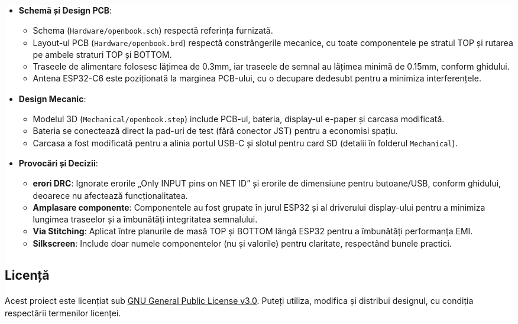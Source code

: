 - **Schemă și Design PCB**:
  - Schema (`Hardware/openbook.sch`) respectă referința furnizată.
  - Layout-ul PCB (`Hardware/openbook.brd`) respectă constrângerile mecanice, cu toate componentele pe stratul TOP și rutarea pe ambele straturi TOP și BOTTOM.
  - Traseele de alimentare folosesc lățimea de 0.3mm, iar traseele de semnal au lățimea minimă de 0.15mm, conform ghidului.
  - Antena ESP32-C6 este poziționată la marginea PCB-ului, cu o decupare dedesubt pentru a minimiza interferențele.

- **Design Mecanic**:
  - Modelul 3D (`Mechanical/openbook.step`) include PCB-ul, bateria, display-ul e-paper și carcasa modificată.
  - Bateria se conectează direct la pad-uri de test (fără conector JST) pentru a economisi spațiu.
  - Carcasa a fost modificată pentru a alinia portul USB-C și slotul pentru card SD (detalii în folderul `Mechanical`).

- **Provocări și Decizii**:
  - **erori DRC**: Ignorate erorile „Only INPUT pins on NET ID” și erorile de dimensiune pentru butoane/USB, conform ghidului, deoarece nu afectează funcționalitatea.
  - **Amplasare componente**: Componentele au fost grupate în jurul ESP32 și al driverului display-ului pentru a minimiza lungimea traseelor și a îmbunătăți integritatea semnalului.
  - **Via Stitching**: Aplicat între planurile de masă TOP și BOTTOM lângă ESP32 pentru a îmbunătăți performanța EMI.
  - **Silkscreen**: Include doar numele componentelor (nu și valorile) pentru claritate, respectând bunele practici.


## Licență

Acest proiect este licențiat sub [GNU General Public License v3.0](LICENSE). Puteți utiliza, modifica și distribui designul, cu condiția respectării termenilor licenței.

